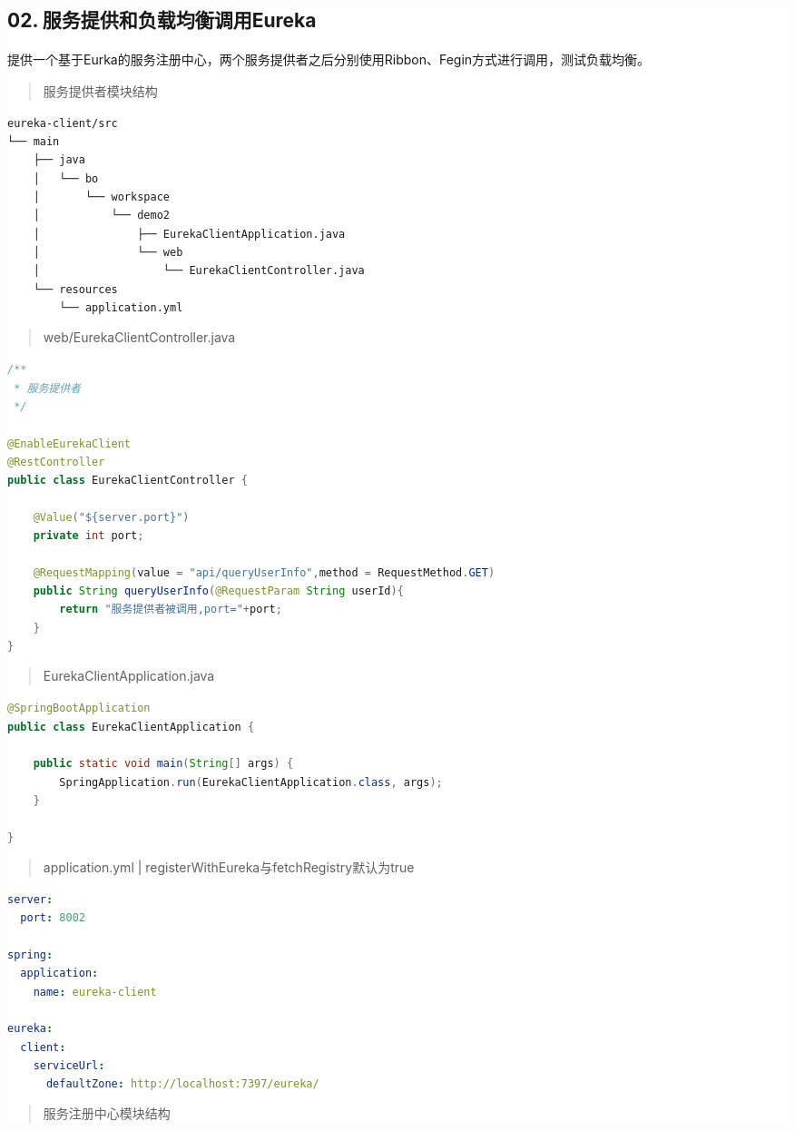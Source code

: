 ```yaml
```

## 02. 服务提供和负载均衡调用Eureka
提供一个基于Eurka的服务注册中心，两个服务提供者之后分别使用Ribbon、Fegin方式进行调用，测试负载均衡。
> 服务提供者模块结构

    eureka-client/src
    └── main
        ├── java
        │   └── bo
        │       └── workspace
        │           └── demo2
        │               ├── EurekaClientApplication.java
        │               └── web
        │                   └── EurekaClientController.java
        └── resources
            └── application.yml

> web/EurekaClientController.java
```java
/**
 * 服务提供者
 */

@EnableEurekaClient
@RestController
public class EurekaClientController {

    @Value("${server.port}")
    private int port;

    @RequestMapping(value = "api/queryUserInfo",method = RequestMethod.GET)
    public String queryUserInfo(@RequestParam String userId){
        return "服务提供者被调用,port="+port;
    }
}
```
> EurekaClientApplication.java
```java
@SpringBootApplication
public class EurekaClientApplication {

    public static void main(String[] args) {
        SpringApplication.run(EurekaClientApplication.class, args);
    }

}
```
> application.yml | registerWithEureka与fetchRegistry默认为true
```yaml
server:
  port: 8002

spring:
  application:
    name: eureka-client

eureka:
  client:
    serviceUrl:
      defaultZone: http://localhost:7397/eureka/
```
> 服务注册中心模块结构
